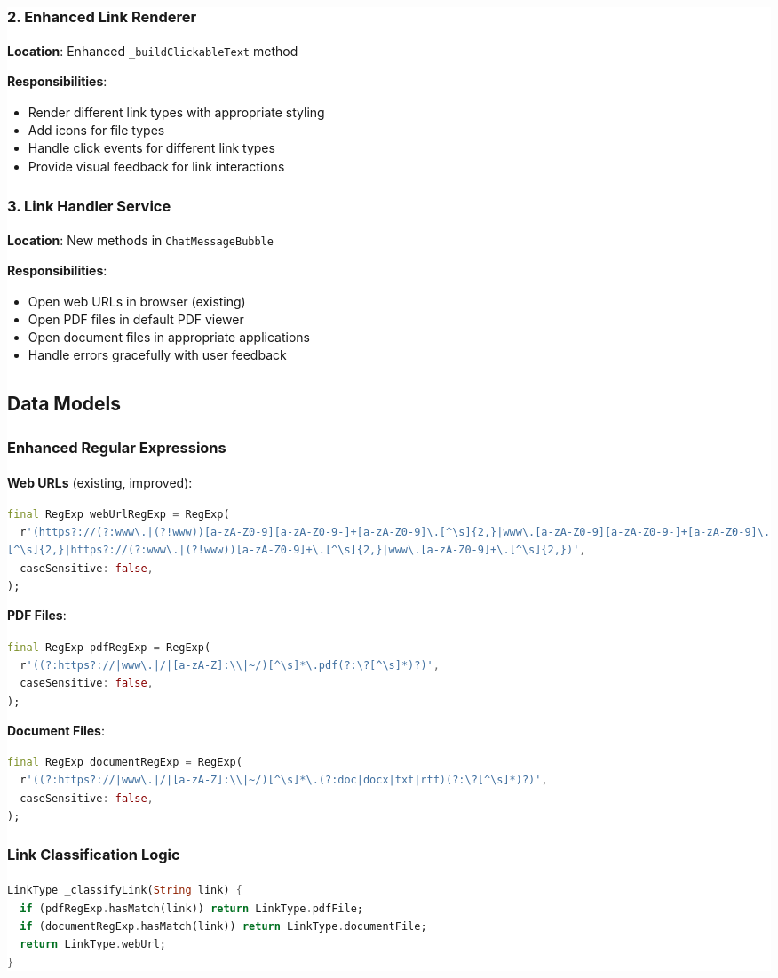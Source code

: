 ### 2. Enhanced Link Renderer
**Location**: Enhanced `_buildClickableText` method

**Responsibilities**:
- Render different link types with appropriate styling
- Add icons for file types
- Handle click events for different link types
- Provide visual feedback for link interactions

### 3. Link Handler Service
**Location**: New methods in `ChatMessageBubble`

**Responsibilities**:
- Open web URLs in browser (existing)
- Open PDF files in default PDF viewer
- Open document files in appropriate applications
- Handle errors gracefully with user feedback

## Data Models

### Enhanced Regular Expressions

**Web URLs** (existing, improved):
```dart
final RegExp webUrlRegExp = RegExp(
  r'(https?://(?:www\.|(?!www))[a-zA-Z0-9][a-zA-Z0-9-]+[a-zA-Z0-9]\.[^\s]{2,}|www\.[a-zA-Z0-9][a-zA-Z0-9-]+[a-zA-Z0-9]\.[^\s]{2,}|https?://(?:www\.|(?!www))[a-zA-Z0-9]+\.[^\s]{2,}|www\.[a-zA-Z0-9]+\.[^\s]{2,})',
  caseSensitive: false,
);
```

**PDF Files**:
```dart
final RegExp pdfRegExp = RegExp(
  r'((?:https?://|www\.|/|[a-zA-Z]:\\|~/)[^\s]*\.pdf(?:\?[^\s]*)?)',
  caseSensitive: false,
);
```

**Document Files**:
```dart
final RegExp documentRegExp = RegExp(
  r'((?:https?://|www\.|/|[a-zA-Z]:\\|~/)[^\s]*\.(?:doc|docx|txt|rtf)(?:\?[^\s]*)?)',
  caseSensitive: false,
);
```

### Link Classification Logic
```dart
LinkType _classifyLink(String link) {
  if (pdfRegExp.hasMatch(link)) return LinkType.pdfFile;
  if (documentRegExp.hasMatch(link)) return LinkType.documentFile;
  return LinkType.webUrl;
}
```

